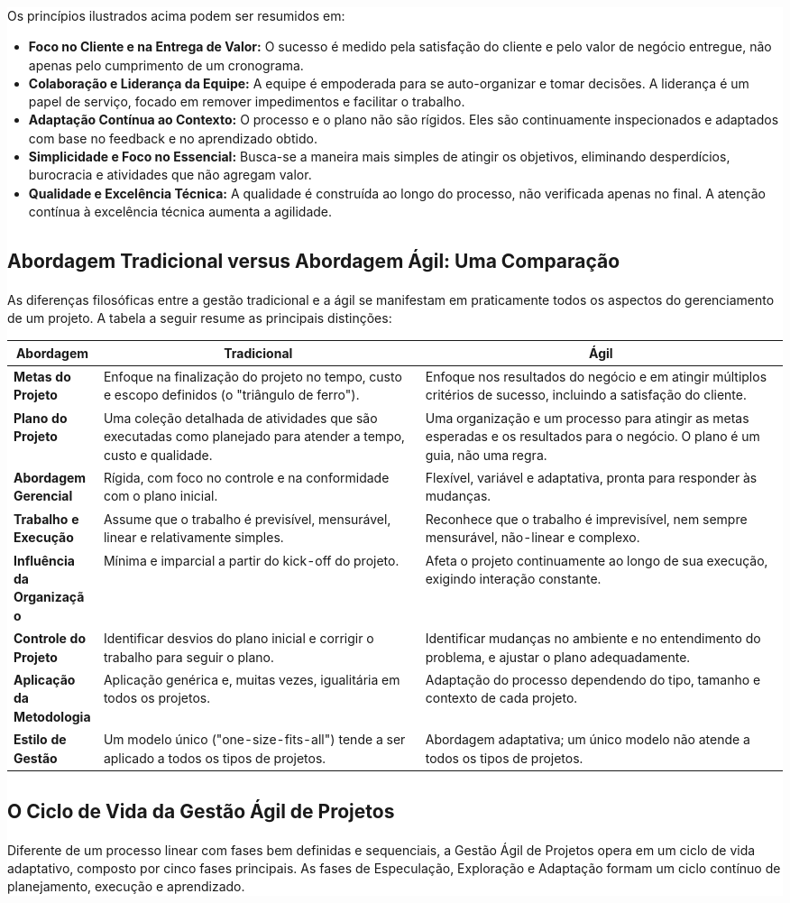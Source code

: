 Os princípios ilustrados acima podem ser resumidos em:

- **Foco no Cliente e na Entrega de Valor:** O sucesso é medido pela satisfação do cliente e pelo valor de negócio entregue, não apenas pelo cumprimento de um cronograma.
- **Colaboração e Liderança da Equipe:** A equipe é empoderada para se auto-organizar e tomar decisões. A liderança é um papel de serviço, focado em remover impedimentos e facilitar o trabalho.
- **Adaptação Contínua ao Contexto:** O processo e o plano não são rígidos. Eles são continuamente inspecionados e adaptados com base no feedback e no aprendizado obtido.
- **Simplicidade e Foco no Essencial:** Busca-se a maneira mais simples de atingir os objetivos, eliminando desperdícios, burocracia e atividades que não agregam valor.
- **Qualidade e Excelência Técnica:** A qualidade é construída ao longo do processo, não verificada apenas no final. A atenção contínua à excelência técnica aumenta a agilidade.

## Abordagem Tradicional versus Abordagem Ágil: Uma Comparação

As diferenças filosóficas entre a gestão tradicional e a ágil se manifestam em praticamente todos os aspectos do gerenciamento de um projeto. A tabela a seguir resume as principais distinções:

|**Abordagem**|**Tradicional**|**Ágil**|
|---|---|---|
|**Metas do Projeto**|Enfoque na finalização do projeto no tempo, custo e escopo definidos (o "triângulo de ferro").|Enfoque nos resultados do negócio e em atingir múltiplos critérios de sucesso, incluindo a satisfação do cliente.|
|**Plano do Projeto**|Uma coleção detalhada de atividades que são executadas como planejado para atender a tempo, custo e qualidade.|Uma organização e um processo para atingir as metas esperadas e os resultados para o negócio. O plano é um guia, não uma regra.|
|**Abordagem Gerencial**|Rígida, com foco no controle e na conformidade com o plano inicial.|Flexível, variável e adaptativa, pronta para responder às mudanças.|
|**Trabalho e Execução**|Assume que o trabalho é previsível, mensurável, linear e relativamente simples.|Reconhece que o trabalho é imprevisível, nem sempre mensurável, não-linear e complexo.|
|**Influência da Organização**|Mínima e imparcial a partir do kick-off do projeto.|Afeta o projeto continuamente ao longo de sua execução, exigindo interação constante.|
|**Controle do Projeto**|Identificar desvios do plano inicial e corrigir o trabalho para seguir o plano.|Identificar mudanças no ambiente e no entendimento do problema, e ajustar o plano adequadamente.|
|**Aplicação da Metodologia**|Aplicação genérica e, muitas vezes, igualitária em todos os projetos.|Adaptação do processo dependendo do tipo, tamanho e contexto de cada projeto.|
|**Estilo de Gestão**|Um modelo único ("one-size-fits-all") tende a ser aplicado a todos os tipos de projetos.|Abordagem adaptativa; um único modelo não atende a todos os tipos de projetos.|

## O Ciclo de Vida da Gestão Ágil de Projetos

Diferente de um processo linear com fases bem definidas e sequenciais, a Gestão Ágil de Projetos opera em um ciclo de vida adaptativo, composto por cinco fases principais. As fases de Especulação, Exploração e Adaptação formam um ciclo contínuo de planejamento, execução e aprendizado.

<div align="center" >